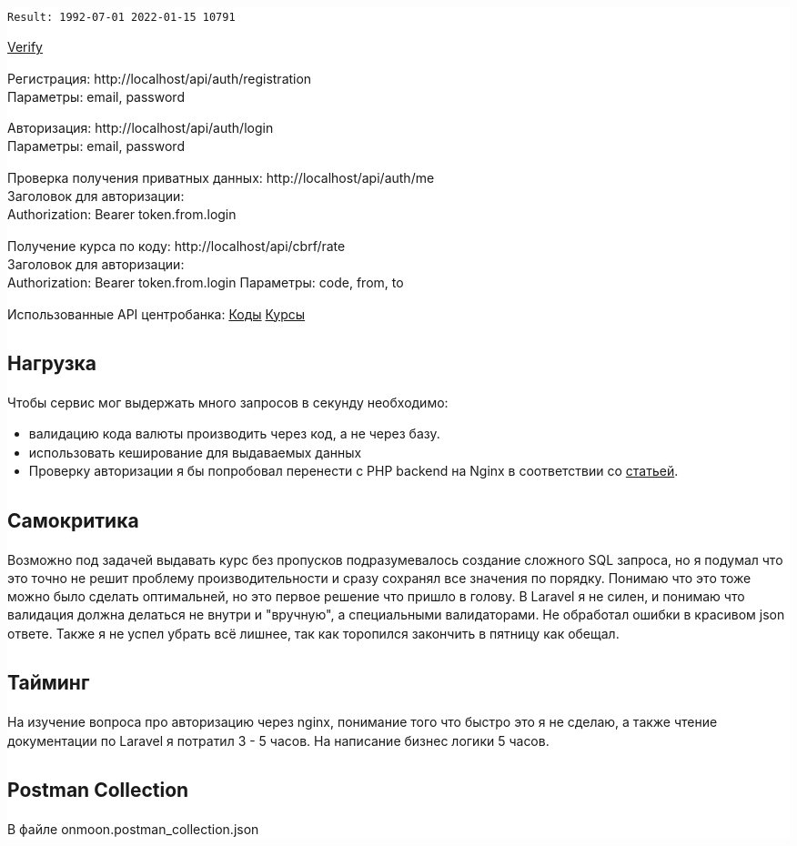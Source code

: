 ```text
Result: 1992-07-01 2022-01-15 10791
```

[Verify](https://planetcalc.ru/274/?date1=1992-07-07%2000%3A00%3A00&date2=2022-01-22%2000%3A00%3A00)

Регистрация: http://localhost/api/auth/registration \
Параметры: email, password 

Авторизация: http://localhost/api/auth/login \
Параметры: email, password 

Проверка получения приватных данных: http://localhost/api/auth/me \
Заголовок для авторизации: \
Authorization: Bearer token.from.login

Получение курса по коду: http://localhost/api/cbrf/rate \
Заголовок для авторизации: \
Authorization: Bearer token.from.login
Параметры: code, from, to

Использованные API центробанка:
[Коды](https://www.cbr.ru/scripts/XML_val.asp?d=0)
[Курсы](https://www.cbr.ru/scripts/XML_dynamic.asp?date_req1=02/03/2001&date_req2=14/03/2001&VAL_NM_RQ=R01235)

## Нагрузка
Чтобы сервис мог выдержать много запросов в секунду необходимо:
- валидацию кода валюты производить через код, а не через базу.
- использовать кеширование для выдаваемых данных
- Проверку авторизации я бы попробовал перенести с PHP backend на Nginx в соответствии со [статьей](https://habr.com/ru/post/277677/).

## Самокритика
Возможно под задачей выдавать курс без пропусков подразумевалось создание сложного SQL запроса, но я подумал что это точно не решит проблему производительности и сразу сохранял все значения по порядку.
Понимаю что это тоже можно было сделать оптимальней, но это первое решение что пришло в голову.
В Laravel я не силен, и понимаю что валидация должна делаться не внутри и "вручную", а специальными валидаторами.
Не обработал ошибки в красивом json ответе.
Также я не успел убрать всё лишнее, так как торопился закончить в пятницу как обещал.

## Тайминг
На изучение вопроса про авторизацию через nginx, понимание того что быстро это я не сделаю, а также чтение документации по Laravel я потратил 3 - 5 часов.
На написание бизнес логики 5 часов.

## Postman Collection
В файле onmoon.postman_collection.json

